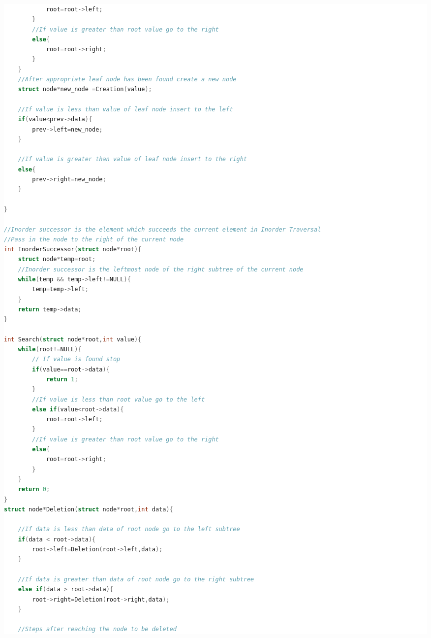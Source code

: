 ```c
            root=root->left;
        }
        //If value is greater than root value go to the right
        else{
            root=root->right;
        }
    }
    //After appropriate leaf node has been found create a new node
    struct node*new_node =Creation(value);

    //If value is less than value of leaf node insert to the left
    if(value<prev->data){
        prev->left=new_node;
    }

    //If value is greater than value of leaf node insert to the right
    else{
        prev->right=new_node;
    }

}

//Inorder successor is the element which succeeds the current element in Inorder Traversal
//Pass in the node to the right of the current node
int InorderSuccessor(struct node*root){
    struct node*temp=root;
    //Inorder successor is the leftmost node of the right subtree of the current node
    while(temp && temp->left!=NULL){
        temp=temp->left;
    }
    return temp->data;
}

int Search(struct node*root,int value){
    while(root!=NULL){
        // If value is found stop
        if(value==root->data){
            return 1;
        }
        //If value is less than root value go to the left
        else if(value<root->data){
            root=root->left;
        }
        //If value is greater than root value go to the right
        else{
            root=root->right;
        }
    }
    return 0;
}
struct node*Deletion(struct node*root,int data){
   
    //If data is less than data of root node go to the left subtree
    if(data < root->data){
        root->left=Deletion(root->left,data);
    }

    //If data is greater than data of root node go to the right subtree
    else if(data > root->data){
        root->right=Deletion(root->right,data);
    }

    //Steps after reaching the node to be deleted
```